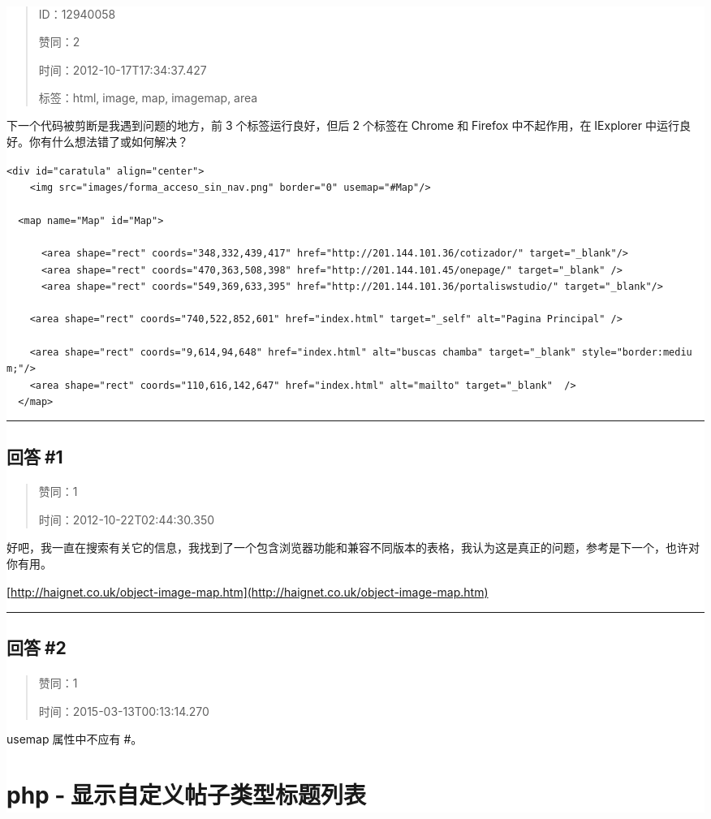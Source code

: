 > ID：12940058
> 
> 赞同：2
> 
> 时间：2012-10-17T17:34:37.427
> 
> 标签：html, image, map, imagemap, area

下一个代码被剪断是我遇到问题的地方，前 3 个标签运行良好，但后 2 个标签在 Chrome 和 Firefox 中不起作用，在 IExplorer 中运行良好。你有什么想法错了或如何解决？

```
<div id="caratula" align="center">
    <img src="images/forma_acceso_sin_nav.png" border="0" usemap="#Map"/>

  <map name="Map" id="Map">

      <area shape="rect" coords="348,332,439,417" href="http://201.144.101.36/cotizador/" target="_blank"/>
      <area shape="rect" coords="470,363,508,398" href="http://201.144.101.45/onepage/" target="_blank" />
      <area shape="rect" coords="549,369,633,395" href="http://201.144.101.36/portaliswstudio/" target="_blank"/>

    <area shape="rect" coords="740,522,852,601" href="index.html" target="_self" alt="Pagina Principal" />

    <area shape="rect" coords="9,614,94,648" href="index.html" alt="buscas chamba" target="_blank" style="border:medium;"/>
    <area shape="rect" coords="110,616,142,647" href="index.html" alt="mailto" target="_blank"  />
  </map> 
```

* * *

## 回答 #1

> 赞同：1
> 
> 时间：2012-10-22T02:44:30.350

好吧，我一直在搜索有关它的信息，我找到了一个包含浏览器功能和兼容不同版本的表格，我认为这是真正的问题，参考是下一个，也许对你有用。

[http://haignet.co.uk/object-image-map.htm](http://haignet.co.uk/object-image-map.htm)

* * *

## 回答 #2

> 赞同：1
> 
> 时间：2015-03-13T00:13:14.270

usemap 属性中不应有 #。

# php - 显示自定义帖子类型标题列表
